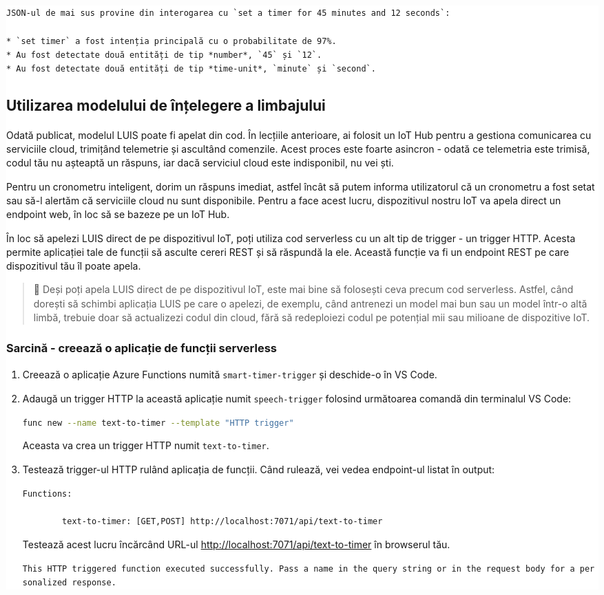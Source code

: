     JSON-ul de mai sus provine din interogarea cu `set a timer for 45 minutes and 12 seconds`:

    * `set timer` a fost intenția principală cu o probabilitate de 97%.
    * Au fost detectate două entități de tip *number*, `45` și `12`.
    * Au fost detectate două entități de tip *time-unit*, `minute` și `second`.

## Utilizarea modelului de înțelegere a limbajului

Odată publicat, modelul LUIS poate fi apelat din cod. În lecțiile anterioare, ai folosit un IoT Hub pentru a gestiona comunicarea cu serviciile cloud, trimițând telemetrie și ascultând comenzile. Acest proces este foarte asincron - odată ce telemetria este trimisă, codul tău nu așteaptă un răspuns, iar dacă serviciul cloud este indisponibil, nu vei ști.

Pentru un cronometru inteligent, dorim un răspuns imediat, astfel încât să putem informa utilizatorul că un cronometru a fost setat sau să-l alertăm că serviciile cloud nu sunt disponibile. Pentru a face acest lucru, dispozitivul nostru IoT va apela direct un endpoint web, în loc să se bazeze pe un IoT Hub.

În loc să apelezi LUIS direct de pe dispozitivul IoT, poți utiliza cod serverless cu un alt tip de trigger - un trigger HTTP. Acesta permite aplicației tale de funcții să asculte cereri REST și să răspundă la ele. Această funcție va fi un endpoint REST pe care dispozitivul tău îl poate apela.

> 💁 Deși poți apela LUIS direct de pe dispozitivul IoT, este mai bine să folosești ceva precum cod serverless. Astfel, când dorești să schimbi aplicația LUIS pe care o apelezi, de exemplu, când antrenezi un model mai bun sau un model într-o altă limbă, trebuie doar să actualizezi codul din cloud, fără să redeploiezi codul pe potențial mii sau milioane de dispozitive IoT.

### Sarcină - creează o aplicație de funcții serverless

1. Creează o aplicație Azure Functions numită `smart-timer-trigger` și deschide-o în VS Code.

1. Adaugă un trigger HTTP la această aplicație numit `speech-trigger` folosind următoarea comandă din terminalul VS Code:

    ```sh
    func new --name text-to-timer --template "HTTP trigger"
    ```

    Aceasta va crea un trigger HTTP numit `text-to-timer`.

1. Testează trigger-ul HTTP rulând aplicația de funcții. Când rulează, vei vedea endpoint-ul listat în output:

    ```output
    Functions:
    
            text-to-timer: [GET,POST] http://localhost:7071/api/text-to-timer
    ```

    Testează acest lucru încărcând URL-ul [http://localhost:7071/api/text-to-timer](http://localhost:7071/api/text-to-timer) în browserul tău.

    ```output
    This HTTP triggered function executed successfully. Pass a name in the query string or in the request body for a personalized response.
    ```

